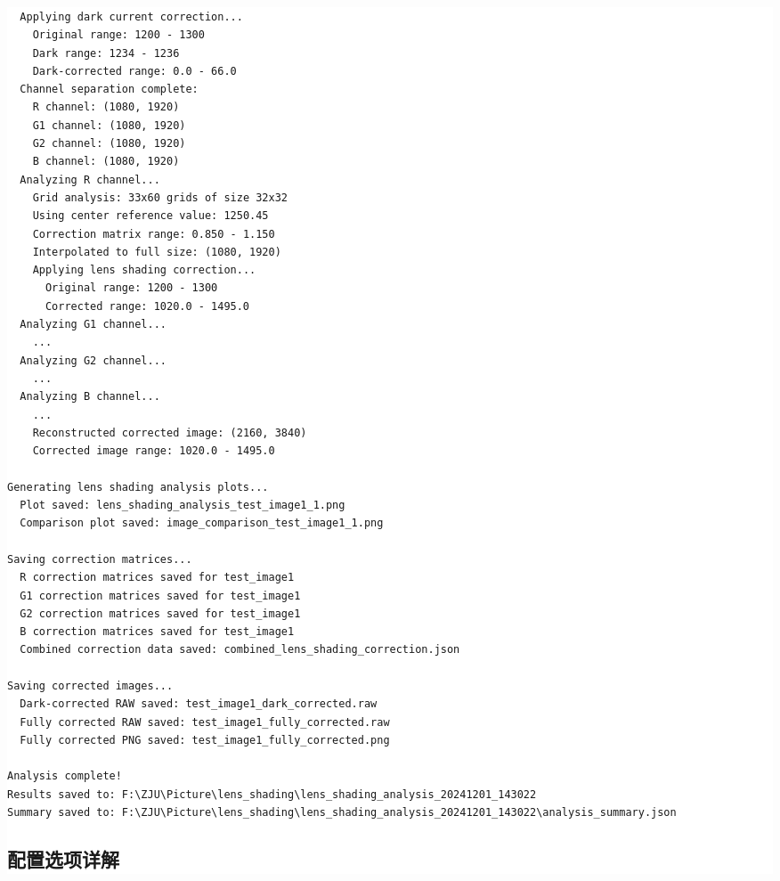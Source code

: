 ```
  Applying dark current correction...
    Original range: 1200 - 1300
    Dark range: 1234 - 1236
    Dark-corrected range: 0.0 - 66.0
  Channel separation complete:
    R channel: (1080, 1920)
    G1 channel: (1080, 1920)
    G2 channel: (1080, 1920)
    B channel: (1080, 1920)
  Analyzing R channel...
    Grid analysis: 33x60 grids of size 32x32
    Using center reference value: 1250.45
    Correction matrix range: 0.850 - 1.150
    Interpolated to full size: (1080, 1920)
    Applying lens shading correction...
      Original range: 1200 - 1300
      Corrected range: 1020.0 - 1495.0
  Analyzing G1 channel...
    ...
  Analyzing G2 channel...
    ...
  Analyzing B channel...
    ...
    Reconstructed corrected image: (2160, 3840)
    Corrected image range: 1020.0 - 1495.0

Generating lens shading analysis plots...
  Plot saved: lens_shading_analysis_test_image1_1.png
  Comparison plot saved: image_comparison_test_image1_1.png

Saving correction matrices...
  R correction matrices saved for test_image1
  G1 correction matrices saved for test_image1
  G2 correction matrices saved for test_image1
  B correction matrices saved for test_image1
  Combined correction data saved: combined_lens_shading_correction.json

Saving corrected images...
  Dark-corrected RAW saved: test_image1_dark_corrected.raw
  Fully corrected RAW saved: test_image1_fully_corrected.raw
  Fully corrected PNG saved: test_image1_fully_corrected.png

Analysis complete!
Results saved to: F:\ZJU\Picture\lens_shading\lens_shading_analysis_20241201_143022
Summary saved to: F:\ZJU\Picture\lens_shading\lens_shading_analysis_20241201_143022\analysis_summary.json
```

## 配置选项详解
